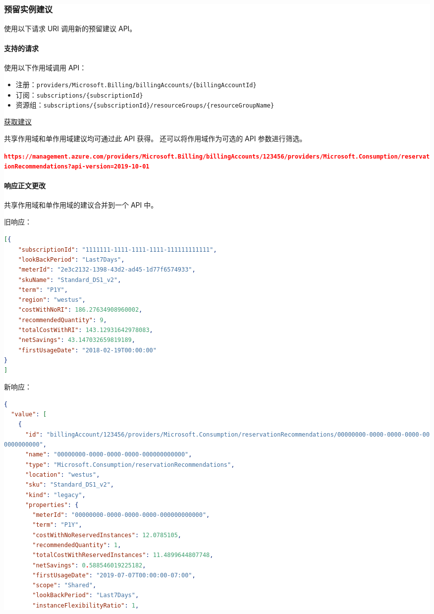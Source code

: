 ### <a name="reserved-instance-recommendations"></a>预留实例建议

使用以下请求 URI 调用新的预留建议 API。

#### <a name="supported-requests"></a>支持的请求

 使用以下作用域调用 API：

- 注册：`providers/Microsoft.Billing/billingAccounts/{billingAccountId}`
- 订阅：`subscriptions/{subscriptionId}`
- 资源组：`subscriptions/{subscriptionId}/resourceGroups/{resourceGroupName}`

[获取建议](/rest/api/consumption/reservationrecommendations/list)

共享作用域和单作用域建议均可通过此 API 获得。 还可以将作用域作为可选的 API 参数进行筛选。

```json
https://management.azure.com/providers/Microsoft.Billing/billingAccounts/123456/providers/Microsoft.Consumption/reservationRecommendations?api-version=2019-10-01
```

#### <a name="response-body-changes"></a>响应正文更改

共享作用域和单作用域的建议合并到一个 API 中。

旧响应：

```json
[{
    "subscriptionId": "1111111-1111-1111-1111-111111111111",
    "lookBackPeriod": "Last7Days",
    "meterId": "2e3c2132-1398-43d2-ad45-1d77f6574933",
    "skuName": "Standard_DS1_v2",
    "term": "P1Y",
    "region": "westus",
    "costWithNoRI": 186.27634908960002,
    "recommendedQuantity": 9,
    "totalCostWithRI": 143.12931642978083,
    "netSavings": 43.147032659819189,
    "firstUsageDate": "2018-02-19T00:00:00"
}
]

```

新响应：

```json
{
  "value": [
    {
      "id": "billingAccount/123456/providers/Microsoft.Consumption/reservationRecommendations/00000000-0000-0000-0000-000000000000",
      "name": "00000000-0000-0000-0000-000000000000",
      "type": "Microsoft.Consumption/reservationRecommendations",
      "location": "westus",
      "sku": "Standard_DS1_v2",
      "kind": "legacy",
      "properties": {
        "meterId": "00000000-0000-0000-0000-000000000000",
        "term": "P1Y",
        "costWithNoReservedInstances": 12.0785105,
        "recommendedQuantity": 1,
        "totalCostWithReservedInstances": 11.4899644807748,
        "netSavings": 0.588546019225182,
        "firstUsageDate": "2019-07-07T00:00:00-07:00",
        "scope": "Shared",
        "lookBackPeriod": "Last7Days",
        "instanceFlexibilityRatio": 1,
```